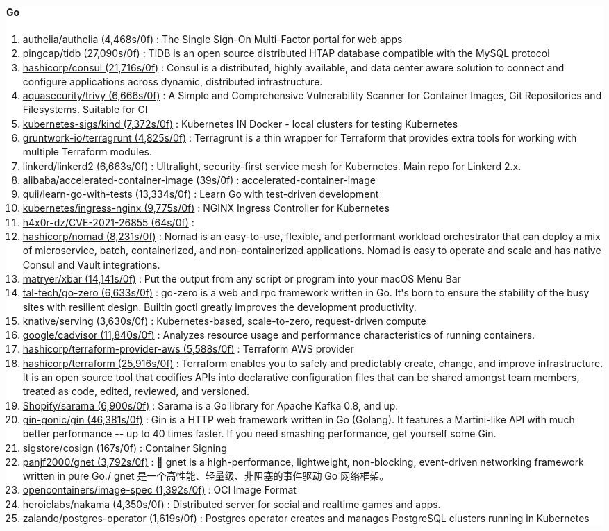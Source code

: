 #### Go
1. [authelia/authelia (4,468s/0f)](https://github.com/authelia/authelia) : The Single Sign-On Multi-Factor portal for web apps
2. [pingcap/tidb (27,090s/0f)](https://github.com/pingcap/tidb) : TiDB is an open source distributed HTAP database compatible with the MySQL protocol
3. [hashicorp/consul (21,716s/0f)](https://github.com/hashicorp/consul) : Consul is a distributed, highly available, and data center aware solution to connect and configure applications across dynamic, distributed infrastructure.
4. [aquasecurity/trivy (6,666s/0f)](https://github.com/aquasecurity/trivy) : A Simple and Comprehensive Vulnerability Scanner for Container Images, Git Repositories and Filesystems. Suitable for CI
5. [kubernetes-sigs/kind (7,372s/0f)](https://github.com/kubernetes-sigs/kind) : Kubernetes IN Docker - local clusters for testing Kubernetes
6. [gruntwork-io/terragrunt (4,825s/0f)](https://github.com/gruntwork-io/terragrunt) : Terragrunt is a thin wrapper for Terraform that provides extra tools for working with multiple Terraform modules.
7. [linkerd/linkerd2 (6,663s/0f)](https://github.com/linkerd/linkerd2) : Ultralight, security-first service mesh for Kubernetes. Main repo for Linkerd 2.x.
8. [alibaba/accelerated-container-image (39s/0f)](https://github.com/alibaba/accelerated-container-image) : accelerated-container-image
9. [quii/learn-go-with-tests (13,334s/0f)](https://github.com/quii/learn-go-with-tests) : Learn Go with test-driven development
10. [kubernetes/ingress-nginx (9,775s/0f)](https://github.com/kubernetes/ingress-nginx) : NGINX Ingress Controller for Kubernetes
11. [h4x0r-dz/CVE-2021-26855 (64s/0f)](https://github.com/h4x0r-dz/CVE-2021-26855) : 
12. [hashicorp/nomad (8,231s/0f)](https://github.com/hashicorp/nomad) : Nomad is an easy-to-use, flexible, and performant workload orchestrator that can deploy a mix of microservice, batch, containerized, and non-containerized applications. Nomad is easy to operate and scale and has native Consul and Vault integrations.
13. [matryer/xbar (14,141s/0f)](https://github.com/matryer/xbar) : Put the output from any script or program into your macOS Menu Bar
14. [tal-tech/go-zero (6,633s/0f)](https://github.com/tal-tech/go-zero) : go-zero is a web and rpc framework written in Go. It's born to ensure the stability of the busy sites with resilient design. Builtin goctl greatly improves the development productivity.
15. [knative/serving (3,630s/0f)](https://github.com/knative/serving) : Kubernetes-based, scale-to-zero, request-driven compute
16. [google/cadvisor (11,840s/0f)](https://github.com/google/cadvisor) : Analyzes resource usage and performance characteristics of running containers.
17. [hashicorp/terraform-provider-aws (5,588s/0f)](https://github.com/hashicorp/terraform-provider-aws) : Terraform AWS provider
18. [hashicorp/terraform (25,916s/0f)](https://github.com/hashicorp/terraform) : Terraform enables you to safely and predictably create, change, and improve infrastructure. It is an open source tool that codifies APIs into declarative configuration files that can be shared amongst team members, treated as code, edited, reviewed, and versioned.
19. [Shopify/sarama (6,900s/0f)](https://github.com/Shopify/sarama) : Sarama is a Go library for Apache Kafka 0.8, and up.
20. [gin-gonic/gin (46,381s/0f)](https://github.com/gin-gonic/gin) : Gin is a HTTP web framework written in Go (Golang). It features a Martini-like API with much better performance -- up to 40 times faster. If you need smashing performance, get yourself some Gin.
21. [sigstore/cosign (167s/0f)](https://github.com/sigstore/cosign) : Container Signing
22. [panjf2000/gnet (3,792s/0f)](https://github.com/panjf2000/gnet) : 🚀 gnet is a high-performance, lightweight, non-blocking, event-driven networking framework written in pure Go./ gnet 是一个高性能、轻量级、非阻塞的事件驱动 Go 网络框架。
23. [opencontainers/image-spec (1,392s/0f)](https://github.com/opencontainers/image-spec) : OCI Image Format
24. [heroiclabs/nakama (4,350s/0f)](https://github.com/heroiclabs/nakama) : Distributed server for social and realtime games and apps.
25. [zalando/postgres-operator (1,619s/0f)](https://github.com/zalando/postgres-operator) : Postgres operator creates and manages PostgreSQL clusters running in Kubernetes
